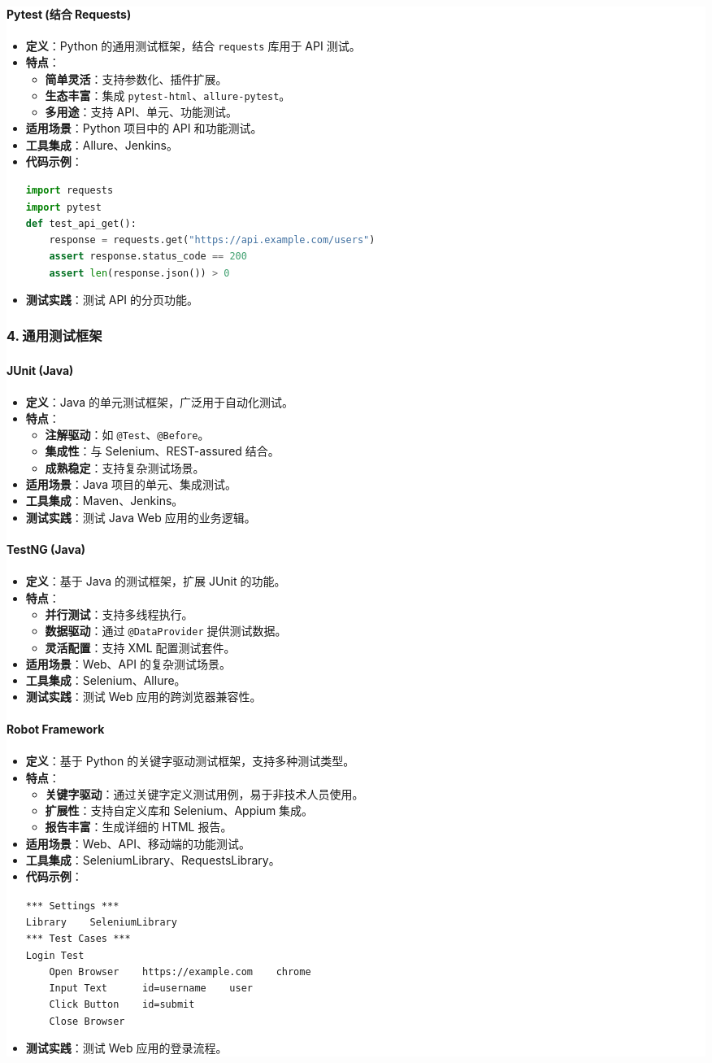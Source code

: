 #### **Pytest (结合 Requests)**
- **定义**：Python 的通用测试框架，结合 `requests` 库用于 API 测试。
- **特点**：
  - **简单灵活**：支持参数化、插件扩展。
  - **生态丰富**：集成 `pytest-html`、`allure-pytest`。
  - **多用途**：支持 API、单元、功能测试。
- **适用场景**：Python 项目中的 API 和功能测试。
- **工具集成**：Allure、Jenkins。
- **代码示例**：
  ```python
  import requests
  import pytest
  def test_api_get():
      response = requests.get("https://api.example.com/users")
      assert response.status_code == 200
      assert len(response.json()) > 0
  ```
- **测试实践**：测试 API 的分页功能。

### **4. 通用测试框架**

#### **JUnit (Java)**
- **定义**：Java 的单元测试框架，广泛用于自动化测试。
- **特点**：
  - **注解驱动**：如 `@Test`、`@Before`。
  - **集成性**：与 Selenium、REST-assured 结合。
  - **成熟稳定**：支持复杂测试场景。
- **适用场景**：Java 项目的单元、集成测试。
- **工具集成**：Maven、Jenkins。
- **测试实践**：测试 Java Web 应用的业务逻辑。

#### **TestNG (Java)**
- **定义**：基于 Java 的测试框架，扩展 JUnit 的功能。
- **特点**：
  - **并行测试**：支持多线程执行。
  - **数据驱动**：通过 `@DataProvider` 提供测试数据。
  - **灵活配置**：支持 XML 配置测试套件。
- **适用场景**：Web、API 的复杂测试场景。
- **工具集成**：Selenium、Allure。
- **测试实践**：测试 Web 应用的跨浏览器兼容性。

#### **Robot Framework**
- **定义**：基于 Python 的关键字驱动测试框架，支持多种测试类型。
- **特点**：
  - **关键字驱动**：通过关键字定义测试用例，易于非技术人员使用。
  - **扩展性**：支持自定义库和 Selenium、Appium 集成。
  - **报告丰富**：生成详细的 HTML 报告。
- **适用场景**：Web、API、移动端的功能测试。
- **工具集成**：SeleniumLibrary、RequestsLibrary。
- **代码示例**：
  ```robot
  *** Settings ***
  Library    SeleniumLibrary
  *** Test Cases ***
  Login Test
      Open Browser    https://example.com    chrome
      Input Text      id=username    user
      Click Button    id=submit
      Close Browser
  ```
- **测试实践**：测试 Web 应用的登录流程。
